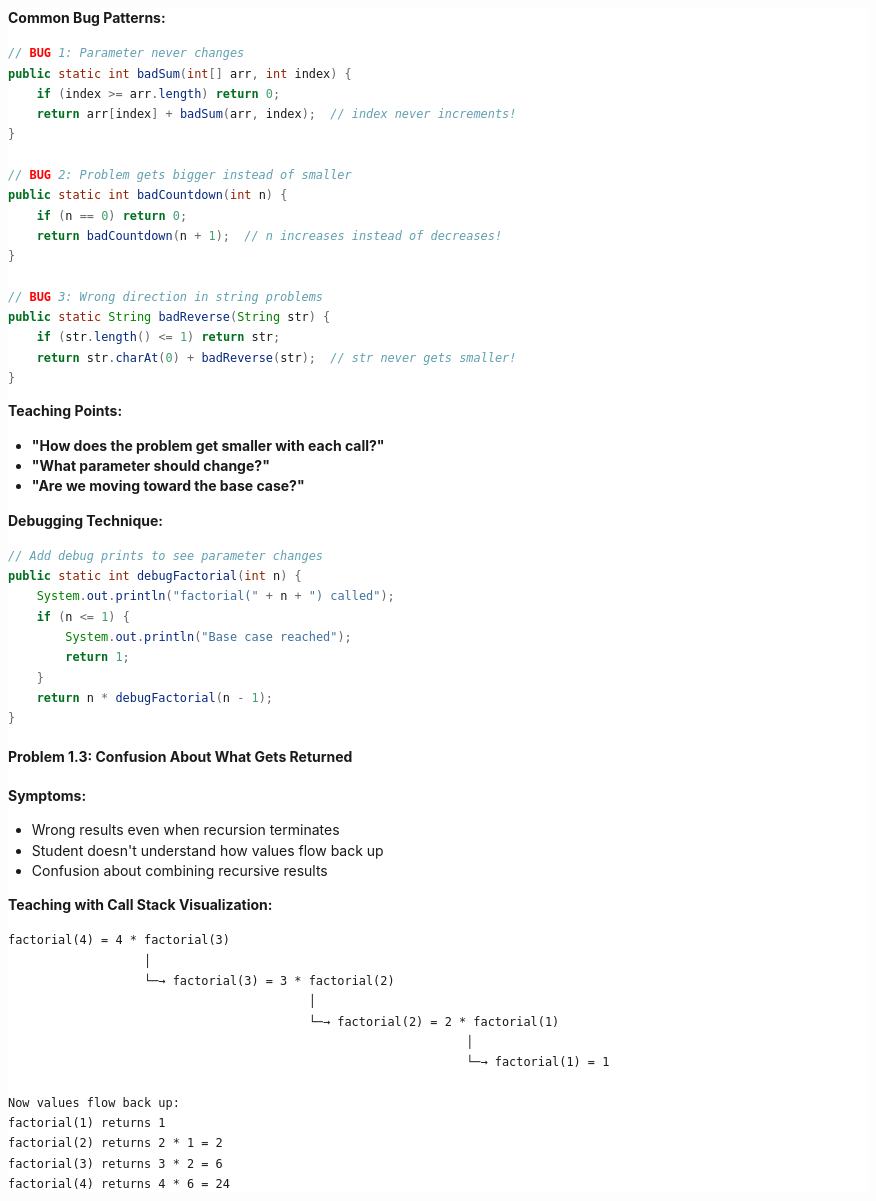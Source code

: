 **Common Bug Patterns:**
```java
// BUG 1: Parameter never changes
public static int badSum(int[] arr, int index) {
    if (index >= arr.length) return 0;
    return arr[index] + badSum(arr, index);  // index never increments!
}

// BUG 2: Problem gets bigger instead of smaller
public static int badCountdown(int n) {
    if (n == 0) return 0;
    return badCountdown(n + 1);  // n increases instead of decreases!
}

// BUG 3: Wrong direction in string problems
public static String badReverse(String str) {
    if (str.length() <= 1) return str;
    return str.charAt(0) + badReverse(str);  // str never gets smaller!
}
```

**Teaching Points:**
- **"How does the problem get smaller with each call?"**
- **"What parameter should change?"**
- **"Are we moving toward the base case?"**

**Debugging Technique:**
```java
// Add debug prints to see parameter changes
public static int debugFactorial(int n) {
    System.out.println("factorial(" + n + ") called");
    if (n <= 1) {
        System.out.println("Base case reached");
        return 1;
    }
    return n * debugFactorial(n - 1);
}
```

#### **Problem 1.3: Confusion About What Gets Returned**
**Symptoms:**
- Wrong results even when recursion terminates
- Student doesn't understand how values flow back up
- Confusion about combining recursive results

**Teaching with Call Stack Visualization:**
```
factorial(4) = 4 * factorial(3)
                   │
                   └─→ factorial(3) = 3 * factorial(2)
                                          │
                                          └─→ factorial(2) = 2 * factorial(1)
                                                                │
                                                                └─→ factorial(1) = 1

Now values flow back up:
factorial(1) returns 1
factorial(2) returns 2 * 1 = 2  
factorial(3) returns 3 * 2 = 6
factorial(4) returns 4 * 6 = 24
```
